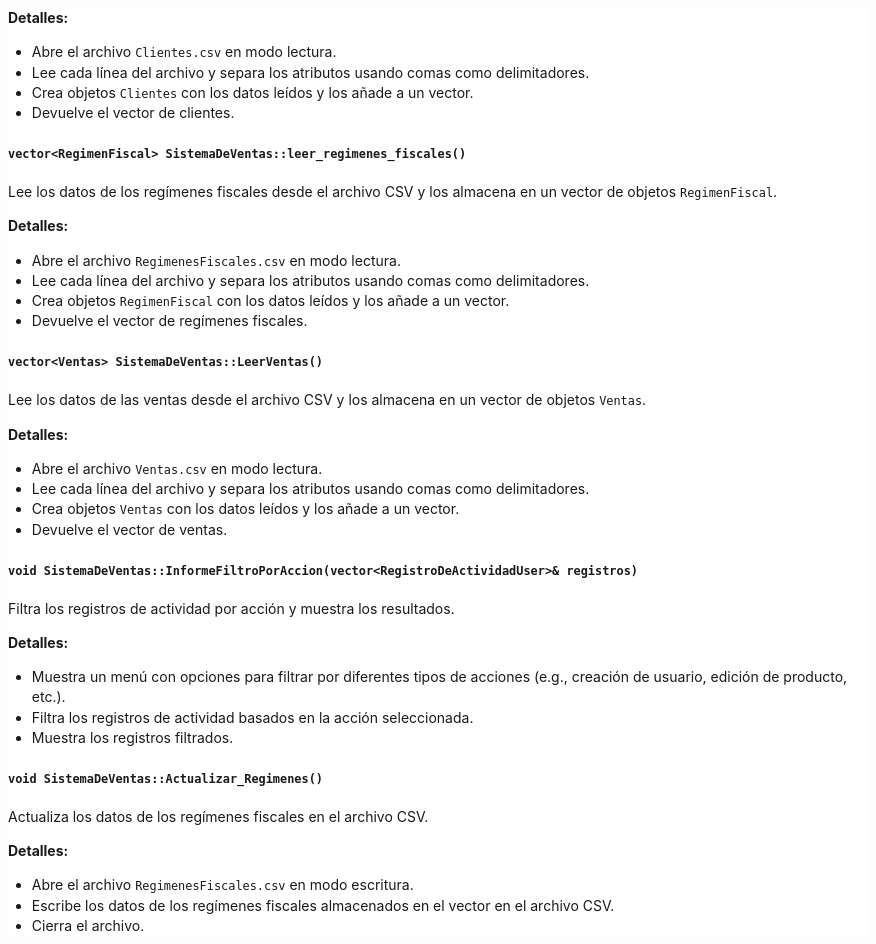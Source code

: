 **Detalles:**
- Abre el archivo `Clientes.csv` en modo lectura.
- Lee cada línea del archivo y separa los atributos usando comas como delimitadores.
- Crea objetos `Clientes` con los datos leídos y los añade a un vector.
- Devuelve el vector de clientes.

#### `vector<RegimenFiscal> SistemaDeVentas::leer_regimenes_fiscales()`
Lee los datos de los regímenes fiscales desde el archivo CSV y los almacena en un vector de objetos `RegimenFiscal`.

**Detalles:**
- Abre el archivo `RegimenesFiscales.csv` en modo lectura.
- Lee cada línea del archivo y separa los atributos usando comas como delimitadores.
- Crea objetos `RegimenFiscal` con los datos leídos y los añade a un vector.
- Devuelve el vector de regímenes fiscales.

#### `vector<Ventas> SistemaDeVentas::LeerVentas()`
Lee los datos de las ventas desde el archivo CSV y los almacena en un vector de objetos `Ventas`.

**Detalles:**
- Abre el archivo `Ventas.csv` en modo lectura.
- Lee cada línea del archivo y separa los atributos usando comas como delimitadores.
- Crea objetos `Ventas` con los datos leídos y los añade a un vector.
- Devuelve el vector de ventas.

#### `void SistemaDeVentas::InformeFiltroPorAccion(vector<RegistroDeActividadUser>& registros)`
Filtra los registros de actividad por acción y muestra los resultados.

**Detalles:**
- Muestra un menú con opciones para filtrar por diferentes tipos de acciones (e.g., creación de usuario, edición de producto, etc.).
- Filtra los registros de actividad basados en la acción seleccionada.
- Muestra los registros filtrados.

#### `void SistemaDeVentas::Actualizar_Regimenes()`
Actualiza los datos de los regímenes fiscales en el archivo CSV.

**Detalles:**
- Abre el archivo `RegimenesFiscales.csv` en modo escritura.
- Escribe los datos de los regímenes fiscales almacenados en el vector en el archivo CSV.
- Cierra el archivo.
